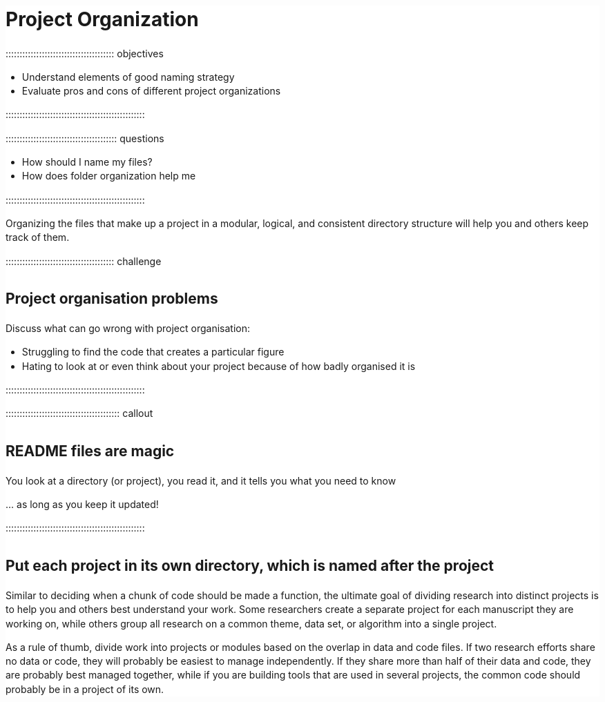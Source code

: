 # Project Organization


::::::::::::::::::::::::::::::::::::::: objectives

- Understand elements of good naming strategy
- Evaluate pros and cons of different project organizations

::::::::::::::::::::::::::::::::::::::::::::::::::

:::::::::::::::::::::::::::::::::::::::: questions

- How should I name my files?
- How does folder organization help me

::::::::::::::::::::::::::::::::::::::::::::::::::

Organizing the files that make up a project in a modular, logical, and consistent
directory structure will help you and others keep track of them.

:::::::::::::::::::::::::::::::::::::::  challenge

## Project organisation problems

Discuss what can go wrong with project organisation:

- Struggling to find the code that creates a particular figure
- Hating to look at or even think about your project because of how badly organised it is

::::::::::::::::::::::::::::::::::::::::::::::::::

:::::::::::::::::::::::::::::::::::::::::  callout

## README files are magic

You look at a directory (or project), you read it, and it tells you what you need to know

... as long as you keep it updated!

::::::::::::::::::::::::::::::::::::::::::::::::::

## Put each project in its own directory, which is named after the project

Similar to deciding
when a chunk of code should be made a function, the ultimate goal of
dividing research into distinct projects is to help you and others
best understand your work. Some researchers create a separate
project for each manuscript they are working on, while others group
all research on a common theme, data set, or algorithm into a single
project.

As a rule of thumb, divide work into projects or modules based on the overlap
in data and code files. If two research efforts share no data or
code, they will probably be easiest to manage independently. If they
share more than half of their data and code, they are probably best
managed together, while if you are building tools that are used in
several projects, the common code should probably be in a project of
its own.
